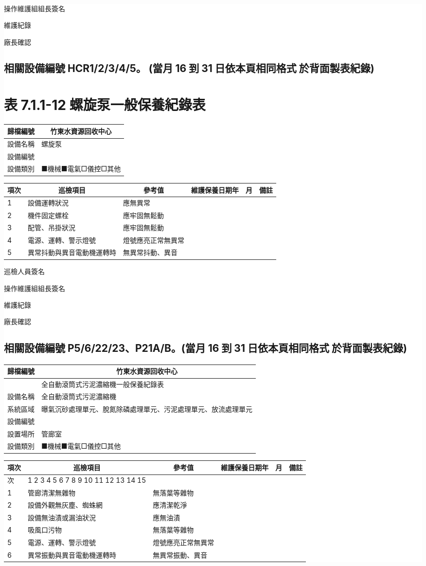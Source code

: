 操作維護組組長簽名

維護紀錄

廠長確認

相關設備編號 HCR1/2/3/4/5。 (當月 16 到 31 日依本頁相同格式 於背面製表紀錄)
---
# 表 7.1.1-12 螺旋泵一般保養紀錄表

|歸檔編號|竹東水資源回收中心|
|---|---|
|設備名稱|螺旋泵|系統區域|全系統單元|
|設備編號| |設置場所|生物池、污泥房|
|設備類別|■機械■電氣□儀控□其他|

|項次|巡檢項目|參考值|維護保養日期年|月|備註|
|---|---|---|---|---|---|
|1|設備運轉狀況|應無異常| | | |
|2|機件固定螺栓|應牢固無鬆動| | | |
|3|配管、吊掛狀況|應牢固無鬆動| | | |
|4|電源、運轉、警示燈號|燈號應亮正常無異常| | | |
|5|異常抖動與異音電動機運轉時|無異常抖動、異音| | | |

巡檢人員簽名

操作維護組組長簽名

維護紀錄

廠長確認

相關設備編號 P5/6/22/23、P21A/B。(當月 16 到 31 日依本頁相同格式 於背面製表紀錄)
---
|歸檔編號|竹東水資源回收中心|
|---|---|
| |全自動滾筒式污泥濃縮機一般保養紀錄表|
|設備名稱|全自動滾筒式污泥濃縮機|
|系統區域|曝氣沉砂處理單元、脫氮除磷處理單元、污泥處理單元、放流處理單元|
|設備編號| |
|設置場所|管廊室|
|設備類別|■機械■電氣□儀控□其他|

|項次|巡檢項目|參考值|維護保養日期年|月|備註|
|---|---|---|---|---|---|
|次|1 2 3 4 5 6 7 8 9 10 11 12 13 14 15| | | | |
|1|管廊清潔無雜物|無落葉等雜物| | | |
|2|設備外觀無灰塵、蜘蛛網|應清潔乾淨| | | |
|3|設備無油漬或漏油狀況|應無油漬| | | |
|4|吸風口污物|無落葉等雜物| | | |
|5|電源、運轉、警示燈號|燈號應亮正常無異常| | | |
|6|異常振動與異音電動機運轉時|無異常振動、異音| | | |
